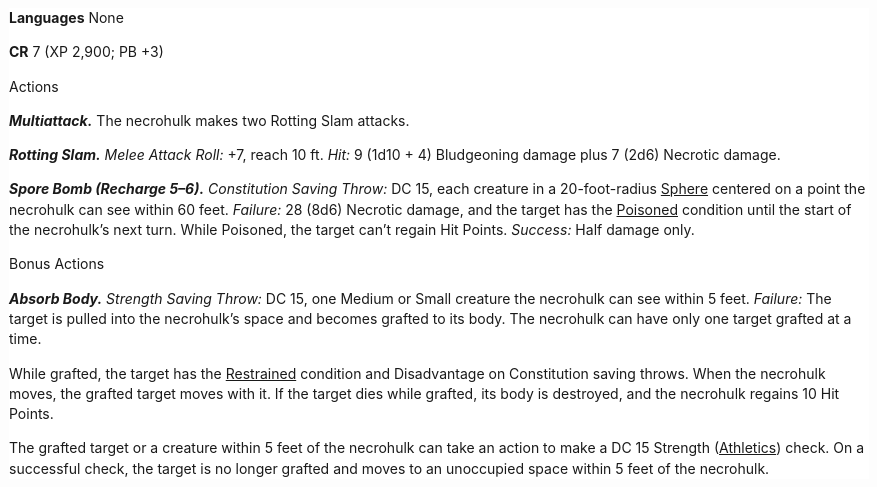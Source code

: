**Languages** None

**CR** 7 (XP 2,900; PB +3)

Actions

**_Multiattack._** The necrohulk makes two Rotting Slam attacks.

**_Rotting Slam._** _Melee Attack Roll:_ +7, reach 10 ft. _Hit:_ 9 (1d10 + 4) Bludgeoning damage plus 7 (2d6) Necrotic damage.

**_Spore Bomb (Recharge 5–6)._** _Constitution Saving Throw:_ DC 15, each creature in a 20-foot-radius [Sphere](https://www.dndbeyond.com/sources/dnd/free-rules/rules-glossary#SphereAreaofEffect) centered on a point the necrohulk can see within 60 feet. _Failure:_ 28 (8d6) Necrotic damage, and the target has the [Poisoned](https://www.dndbeyond.com/sources/dnd/free-rules/rules-glossary#PoisonedCondition) condition until the start of the necrohulk’s next turn. While Poisoned, the target can’t regain Hit Points. _Success:_ Half damage only.

Bonus Actions

**_Absorb Body._** _Strength Saving Throw:_ DC 15, one Medium or Small creature the necrohulk can see within 5 feet. _Failure:_ The target is pulled into the necrohulk’s space and becomes grafted to its body. The necrohulk can have only one target grafted at a time.

While grafted, the target has the [Restrained](https://www.dndbeyond.com/sources/dnd/free-rules/rules-glossary#RestrainedCondition) condition and Disadvantage on Constitution saving throws. When the necrohulk moves, the grafted target moves with it. If the target dies while grafted, its body is destroyed, and the necrohulk regains 10 Hit Points.

The grafted target or a creature within 5 feet of the necrohulk can take an action to make a DC 15 Strength ([Athletics](https://www.dndbeyond.com/sources/dnd/free-rules/playing-the-game#Skills)) check. On a successful check, the target is no longer grafted and moves to an unoccupied space within 5 feet of the necrohulk.
